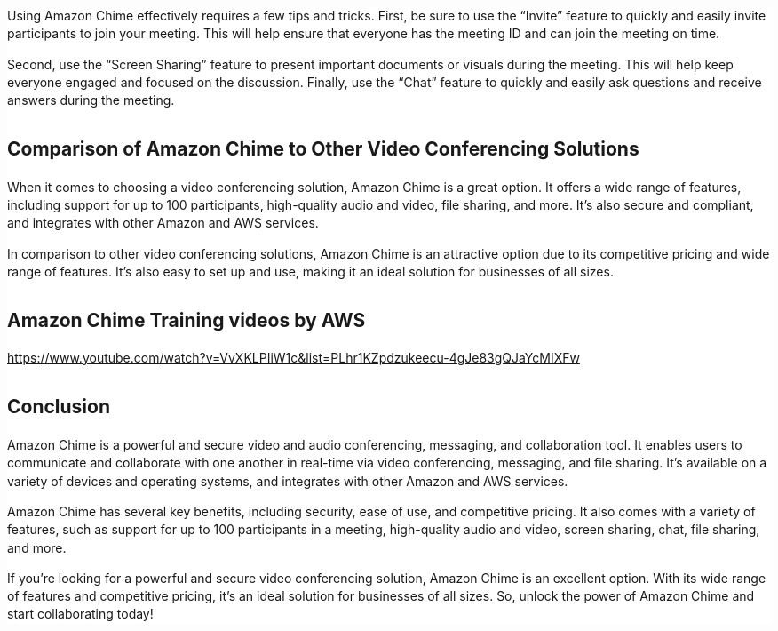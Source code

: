 Using Amazon Chime effectively requires a few tips and tricks. First, be sure to use the “Invite” feature to quickly and easily invite participants to join your meeting. This will help ensure that everyone has the meeting ID and can join the meeting on time.

Second, use the “Screen Sharing” feature to present important documents or visuals during the meeting. This will help keep everyone engaged and focused on the discussion. Finally, use the “Chat” feature to quickly and easily ask questions and receive answers during the meeting.

## Comparison of Amazon Chime to Other Video Conferencing Solutions

When it comes to choosing a video conferencing solution, Amazon Chime is a great option. It offers a wide range of features, including support for up to 100 participants, high-quality audio and video, file sharing, and more. It’s also secure and compliant, and integrates with other Amazon and AWS services.

In comparison to other video conferencing solutions, Amazon Chime is an attractive option due to its competitive pricing and wide range of features. It’s also easy to set up and use, making it an ideal solution for businesses of all sizes.

## Amazon Chime Training videos by AWS

https://www.youtube.com/watch?v=VvXKLPIiW1c&list=PLhr1KZpdzukeecu-4gJe83gQJaYcMIXFw

## Conclusion

Amazon Chime is a powerful and secure video and audio conferencing, messaging, and collaboration tool. It enables users to communicate and collaborate with one another in real-time via video conferencing, messaging, and file sharing. It’s available on a variety of devices and operating systems, and integrates with other Amazon and AWS services.

Amazon Chime has several key benefits, including security, ease of use, and competitive pricing. It also comes with a variety of features, such as support for up to 100 participants in a meeting, high-quality audio and video, screen sharing, chat, file sharing, and more.

If you’re looking for a powerful and secure video conferencing solution, Amazon Chime is an excellent option. With its wide range of features and competitive pricing, it’s an ideal solution for businesses of all sizes. So, unlock the power of Amazon Chime and start collaborating today!
